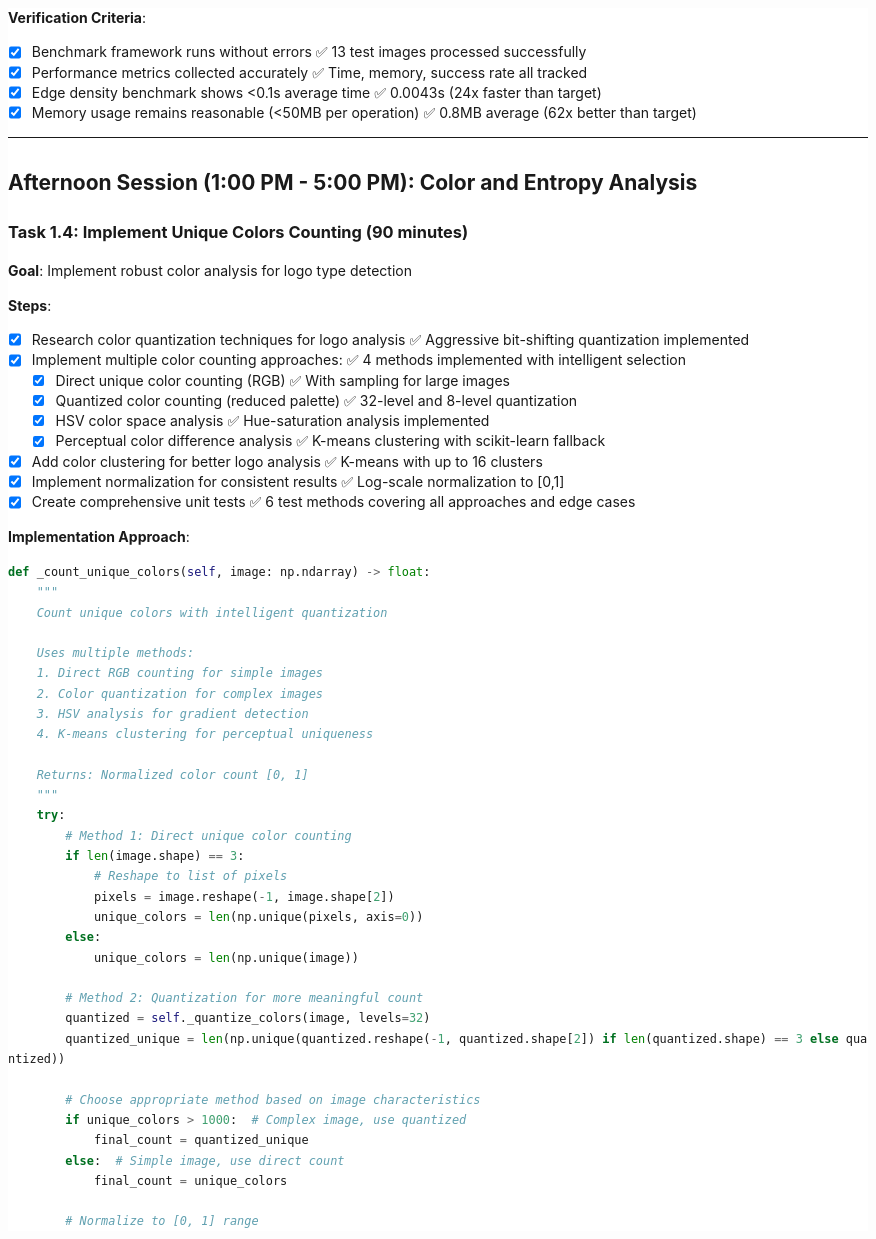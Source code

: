 **Verification Criteria**:
- [x] Benchmark framework runs without errors ✅ 13 test images processed successfully
- [x] Performance metrics collected accurately ✅ Time, memory, success rate all tracked
- [x] Edge density benchmark shows <0.1s average time ✅ 0.0043s (24x faster than target)
- [x] Memory usage remains reasonable (<50MB per operation) ✅ 0.8MB average (62x better than target)

---

## **Afternoon Session (1:00 PM - 5:00 PM): Color and Entropy Analysis**

### **Task 1.4: Implement Unique Colors Counting** (90 minutes)
**Goal**: Implement robust color analysis for logo type detection

**Steps**:
- [x] Research color quantization techniques for logo analysis ✅ Aggressive bit-shifting quantization implemented
- [x] Implement multiple color counting approaches: ✅ 4 methods implemented with intelligent selection
  - [x] Direct unique color counting (RGB) ✅ With sampling for large images
  - [x] Quantized color counting (reduced palette) ✅ 32-level and 8-level quantization
  - [x] HSV color space analysis ✅ Hue-saturation analysis implemented
  - [x] Perceptual color difference analysis ✅ K-means clustering with scikit-learn fallback
- [x] Add color clustering for better logo analysis ✅ K-means with up to 16 clusters
- [x] Implement normalization for consistent results ✅ Log-scale normalization to [0,1]
- [x] Create comprehensive unit tests ✅ 6 test methods covering all approaches and edge cases

**Implementation Approach**:
```python
def _count_unique_colors(self, image: np.ndarray) -> float:
    """
    Count unique colors with intelligent quantization

    Uses multiple methods:
    1. Direct RGB counting for simple images
    2. Color quantization for complex images
    3. HSV analysis for gradient detection
    4. K-means clustering for perceptual uniqueness

    Returns: Normalized color count [0, 1]
    """
    try:
        # Method 1: Direct unique color counting
        if len(image.shape) == 3:
            # Reshape to list of pixels
            pixels = image.reshape(-1, image.shape[2])
            unique_colors = len(np.unique(pixels, axis=0))
        else:
            unique_colors = len(np.unique(image))

        # Method 2: Quantization for more meaningful count
        quantized = self._quantize_colors(image, levels=32)
        quantized_unique = len(np.unique(quantized.reshape(-1, quantized.shape[2]) if len(quantized.shape) == 3 else quantized))

        # Choose appropriate method based on image characteristics
        if unique_colors > 1000:  # Complex image, use quantized
            final_count = quantized_unique
        else:  # Simple image, use direct count
            final_count = unique_colors

        # Normalize to [0, 1] range
```